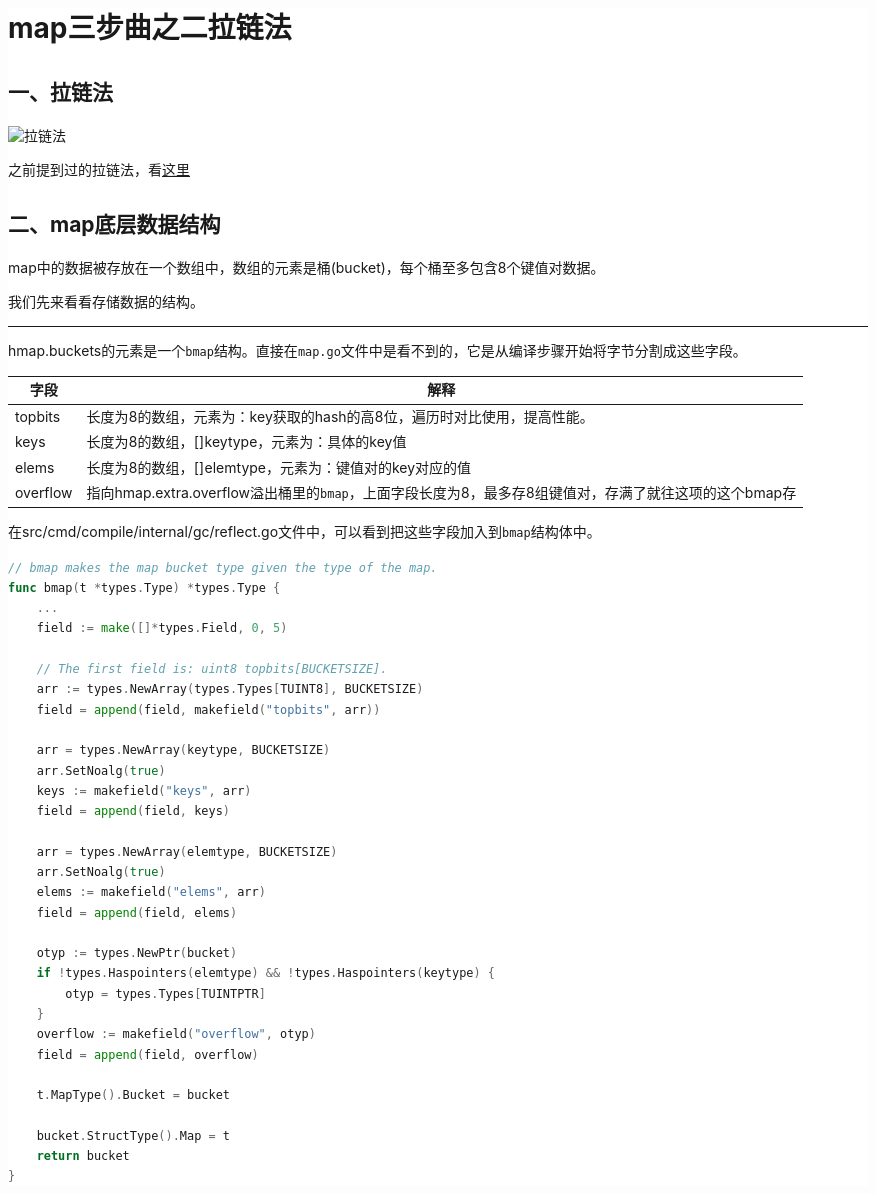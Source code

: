 # map三步曲之二拉链法


## 一、拉链法

![拉链法](https://cdn.jsdelivr.net/gh/betterfor/cloudImage/images/2021/12/09/map_link.png)

之前提到过的拉链法，看[这里](https://www.toutiao.com/i7038589955723035143/)

## 二、map底层数据结构

map中的数据被存放在一个数组中，数组的元素是桶(bucket)，每个桶至多包含8个键值对数据。

我们先来看看存储数据的结构。

---

hmap.buckets的元素是一个`bmap`结构。直接在`map.go`文件中是看不到的，它是从编译步骤开始将字节分割成这些字段。

| 字段     | 解释                                                         |
| -------- | ------------------------------------------------------------ |
| topbits  | 长度为8的数组，元素为：key获取的hash的高8位，遍历时对比使用，提高性能。 |
| keys     | 长度为8的数组，[]keytype，元素为：具体的key值                |
| elems    | 长度为8的数组，[]elemtype，元素为：键值对的key对应的值       |
| overflow | 指向hmap.extra.overflow溢出桶里的`bmap`，上面字段长度为8，最多存8组键值对，存满了就往这项的这个bmap存 |

在src/cmd/compile/internal/gc/reflect.go文件中，可以看到把这些字段加入到`bmap`结构体中。
```go
// bmap makes the map bucket type given the type of the map.
func bmap(t *types.Type) *types.Type {
	...
	field := make([]*types.Field, 0, 5)

	// The first field is: uint8 topbits[BUCKETSIZE].
	arr := types.NewArray(types.Types[TUINT8], BUCKETSIZE)
	field = append(field, makefield("topbits", arr))

	arr = types.NewArray(keytype, BUCKETSIZE)
	arr.SetNoalg(true)
	keys := makefield("keys", arr)
	field = append(field, keys)

	arr = types.NewArray(elemtype, BUCKETSIZE)
	arr.SetNoalg(true)
	elems := makefield("elems", arr)
	field = append(field, elems)

	otyp := types.NewPtr(bucket)
	if !types.Haspointers(elemtype) && !types.Haspointers(keytype) {
		otyp = types.Types[TUINTPTR]
	}
	overflow := makefield("overflow", otyp)
	field = append(field, overflow)

	t.MapType().Bucket = bucket

	bucket.StructType().Map = t
	return bucket
}
```
